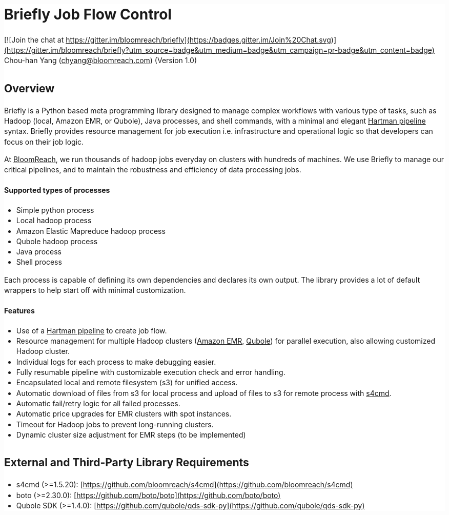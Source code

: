 Briefly Job Flow Control
========================

[![Join the chat at https://gitter.im/bloomreach/briefly](https://badges.gitter.im/Join%20Chat.svg)](https://gitter.im/bloomreach/briefly?utm_source=badge&utm_medium=badge&utm_campaign=pr-badge&utm_content=badge)
Chou-han Yang (chyang@bloomreach.com)
(Version 1.0)

Overview
--------

Briefly is a Python based meta programming library designed to manage complex workflows with various type of tasks, such as Hadoop (local, Amazon EMR, or Qubole), Java processes, and shell commands, with a minimal and elegant [Hartman pipeline](http://en.wikipedia.org/wiki/Hartmann_pipeline) syntax. Briefly provides resource management for job execution i.e. infrastructure and operational logic so that developers can focus on their job logic.

At [BloomReach](http://www.bloomreach.com), we run thousands of hadoop jobs everyday on clusters with hundreds of machines. We use Briefly to manage our critical pipelines, and to maintain the robustness and efficiency of data processing jobs.

#### Supported types of processes

  * Simple python process
  * Local hadoop process
  * Amazon Elastic Mapreduce hadoop process
  * Qubole hadoop process
  * Java process
  * Shell process

Each process is capable of defining its own dependencies and declares its own output. The library provides a lot of default wrappers to help start off with minimal customization.

#### Features

  - Use of a [Hartman pipeline](http://en.wikipedia.org/wiki/Hartmann_pipeline) to create job flow.
  - Resource management for multiple Hadoop clusters ([Amazon EMR](http://aws.amazon.com/elasticmapreduce/), [Qubole](http://www.qubole.com/)) for parallel execution, also allowing customized Hadoop cluster.
  - Individual logs for each process to make debugging easier.
  - Fully resumable pipeline with customizable execution check and error handling.
  - Encapsulated local and remote filesystem (s3) for unified access.
  - Automatic download of files from s3 for local process and upload of files to s3 for remote process with [s4cmd](https://github.com/bloomreach/s4cmd).
  - Automatic fail/retry logic for all failed processes.
  - Automatic price upgrades for EMR clusters with spot instances.
  - Timeout for Hadoop jobs to prevent long-running clusters.
  - Dynamic cluster size adjustment for EMR steps (to be implemented)

External and Third-Party Library Requirements
---------------------------------------------

  - s4cmd (>=1.5.20): [https://github.com/bloomreach/s4cmd](https://github.com/bloomreach/s4cmd)
  - boto (>=2.30.0): [https://github.com/boto/boto](https://github.com/boto/boto)
  - Qubole SDK (>=1.4.0): [https://github.com/qubole/qds-sdk-py](https://github.com/qubole/qds-sdk-py)

